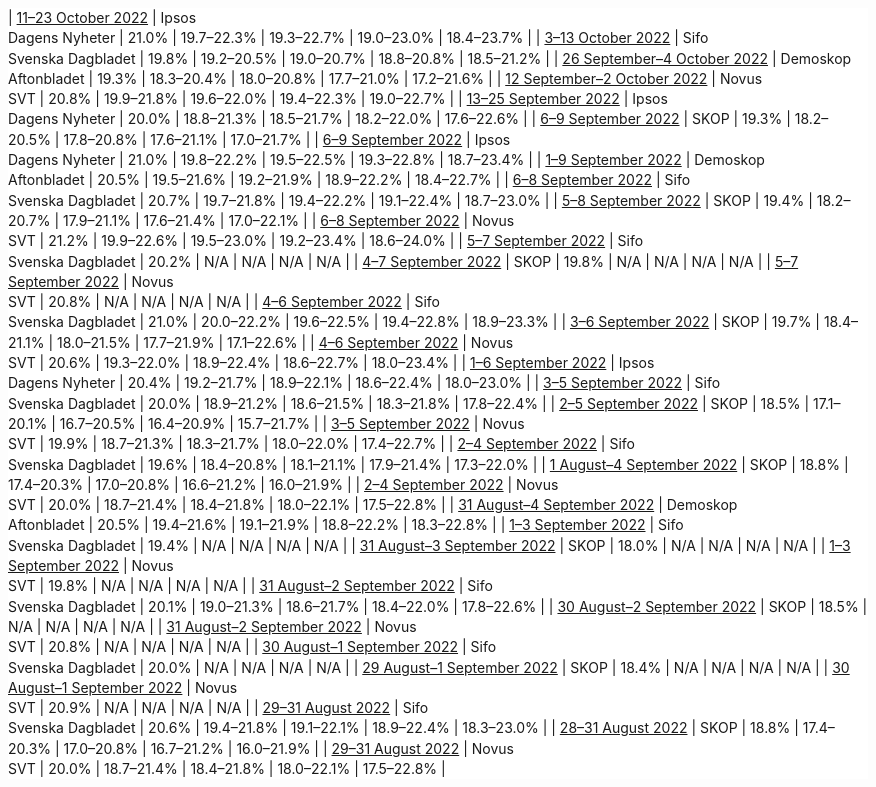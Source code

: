 | [11–23 October 2022](2022-10-23-Ipsos.html) | Ipsos <br> Dagens Nyheter | 21.0% | 19.7–22.3% | 19.3–22.7% | 19.0–23.0% | 18.4–23.7% |
| [3–13 October 2022](2022-10-13-Sifo.html) | Sifo <br> Svenska Dagbladet | 19.8% | 19.2–20.5% | 19.0–20.7% | 18.8–20.8% | 18.5–21.2% |
| [26 September–4 October 2022](2022-10-04-Demoskop.html) | Demoskop <br> Aftonbladet | 19.3% | 18.3–20.4% | 18.0–20.8% | 17.7–21.0% | 17.2–21.6% |
| [12 September–2 October 2022](2022-10-02-Novus.html) | Novus <br> SVT | 20.8% | 19.9–21.8% | 19.6–22.0% | 19.4–22.3% | 19.0–22.7% |
| [13–25 September 2022](2022-09-25-Ipsos.html) | Ipsos <br> Dagens Nyheter | 20.0% | 18.8–21.3% | 18.5–21.7% | 18.2–22.0% | 17.6–22.6% |
| [6–9 September 2022](2022-09-09-SKOP.html) | SKOP | 19.3% | 18.2–20.5% | 17.8–20.8% | 17.6–21.1% | 17.0–21.7% |
| [6–9 September 2022](2022-09-09-Ipsos.html) | Ipsos <br> Dagens Nyheter | 21.0% | 19.8–22.2% | 19.5–22.5% | 19.3–22.8% | 18.7–23.4% |
| [1–9 September 2022](2022-09-09-Demoskop.html) | Demoskop <br> Aftonbladet | 20.5% | 19.5–21.6% | 19.2–21.9% | 18.9–22.2% | 18.4–22.7% |
| [6–8 September 2022](2022-09-08-Sifo.html) | Sifo <br> Svenska Dagbladet | 20.7% | 19.7–21.8% | 19.4–22.2% | 19.1–22.4% | 18.7–23.0% |
| [5–8 September 2022](2022-09-08-SKOP.html) | SKOP | 19.4% | 18.2–20.7% | 17.9–21.1% | 17.6–21.4% | 17.0–22.1% |
| [6–8 September 2022](2022-09-08-Novus.html) | Novus <br> SVT | 21.2% | 19.9–22.6% | 19.5–23.0% | 19.2–23.4% | 18.6–24.0% |
| [5–7 September 2022](2022-09-07-Sifo.html) | Sifo <br> Svenska Dagbladet | 20.2% | N/A | N/A | N/A | N/A |
| [4–7 September 2022](2022-09-07-SKOP.html) | SKOP | 19.8% | N/A | N/A | N/A | N/A |
| [5–7 September 2022](2022-09-07-Novus.html) | Novus <br> SVT | 20.8% | N/A | N/A | N/A | N/A |
| [4–6 September 2022](2022-09-06-Sifo.html) | Sifo <br> Svenska Dagbladet | 21.0% | 20.0–22.2% | 19.6–22.5% | 19.4–22.8% | 18.9–23.3% |
| [3–6 September 2022](2022-09-06-SKOP.html) | SKOP | 19.7% | 18.4–21.1% | 18.0–21.5% | 17.7–21.9% | 17.1–22.6% |
| [4–6 September 2022](2022-09-06-Novus.html) | Novus <br> SVT | 20.6% | 19.3–22.0% | 18.9–22.4% | 18.6–22.7% | 18.0–23.4% |
| [1–6 September 2022](2022-09-06-Ipsos.html) | Ipsos <br> Dagens Nyheter | 20.4% | 19.2–21.7% | 18.9–22.1% | 18.6–22.4% | 18.0–23.0% |
| [3–5 September 2022](2022-09-05-Sifo.html) | Sifo <br> Svenska Dagbladet | 20.0% | 18.9–21.2% | 18.6–21.5% | 18.3–21.8% | 17.8–22.4% |
| [2–5 September 2022](2022-09-05-SKOP.html) | SKOP | 18.5% | 17.1–20.1% | 16.7–20.5% | 16.4–20.9% | 15.7–21.7% |
| [3–5 September 2022](2022-09-05-Novus.html) | Novus <br> SVT | 19.9% | 18.7–21.3% | 18.3–21.7% | 18.0–22.0% | 17.4–22.7% |
| [2–4 September 2022](2022-09-04-Sifo.html) | Sifo <br> Svenska Dagbladet | 19.6% | 18.4–20.8% | 18.1–21.1% | 17.9–21.4% | 17.3–22.0% |
| [1 August–4 September 2022](2022-09-04-SKOP.html) | SKOP | 18.8% | 17.4–20.3% | 17.0–20.8% | 16.6–21.2% | 16.0–21.9% |
| [2–4 September 2022](2022-09-04-Novus.html) | Novus <br> SVT | 20.0% | 18.7–21.4% | 18.4–21.8% | 18.0–22.1% | 17.5–22.8% |
| [31 August–4 September 2022](2022-09-04-Demoskop.html) | Demoskop <br> Aftonbladet | 20.5% | 19.4–21.6% | 19.1–21.9% | 18.8–22.2% | 18.3–22.8% |
| [1–3 September 2022](2022-09-03-Sifo.html) | Sifo <br> Svenska Dagbladet | 19.4% | N/A | N/A | N/A | N/A |
| [31 August–3 September 2022](2022-09-03-SKOP.html) | SKOP | 18.0% | N/A | N/A | N/A | N/A |
| [1–3 September 2022](2022-09-03-Novus.html) | Novus <br> SVT | 19.8% | N/A | N/A | N/A | N/A |
| [31 August–2 September 2022](2022-09-02-Sifo.html) | Sifo <br> Svenska Dagbladet | 20.1% | 19.0–21.3% | 18.6–21.7% | 18.4–22.0% | 17.8–22.6% |
| [30 August–2 September 2022](2022-09-02-SKOP.html) | SKOP | 18.5% | N/A | N/A | N/A | N/A |
| [31 August–2 September 2022](2022-09-02-Novus.html) | Novus <br> SVT | 20.8% | N/A | N/A | N/A | N/A |
| [30 August–1 September 2022](2022-09-01-Sifo.html) | Sifo <br> Svenska Dagbladet | 20.0% | N/A | N/A | N/A | N/A |
| [29 August–1 September 2022](2022-09-01-SKOP.html) | SKOP | 18.4% | N/A | N/A | N/A | N/A |
| [30 August–1 September 2022](2022-09-01-Novus.html) | Novus <br> SVT | 20.9% | N/A | N/A | N/A | N/A |
| [29–31 August 2022](2022-08-31-Sifo.html) | Sifo <br> Svenska Dagbladet | 20.6% | 19.4–21.8% | 19.1–22.1% | 18.9–22.4% | 18.3–23.0% |
| [28–31 August 2022](2022-08-31-SKOP.html) | SKOP | 18.8% | 17.4–20.3% | 17.0–20.8% | 16.7–21.2% | 16.0–21.9% |
| [29–31 August 2022](2022-08-31-Novus.html) | Novus <br> SVT | 20.0% | 18.7–21.4% | 18.4–21.8% | 18.0–22.1% | 17.5–22.8% |